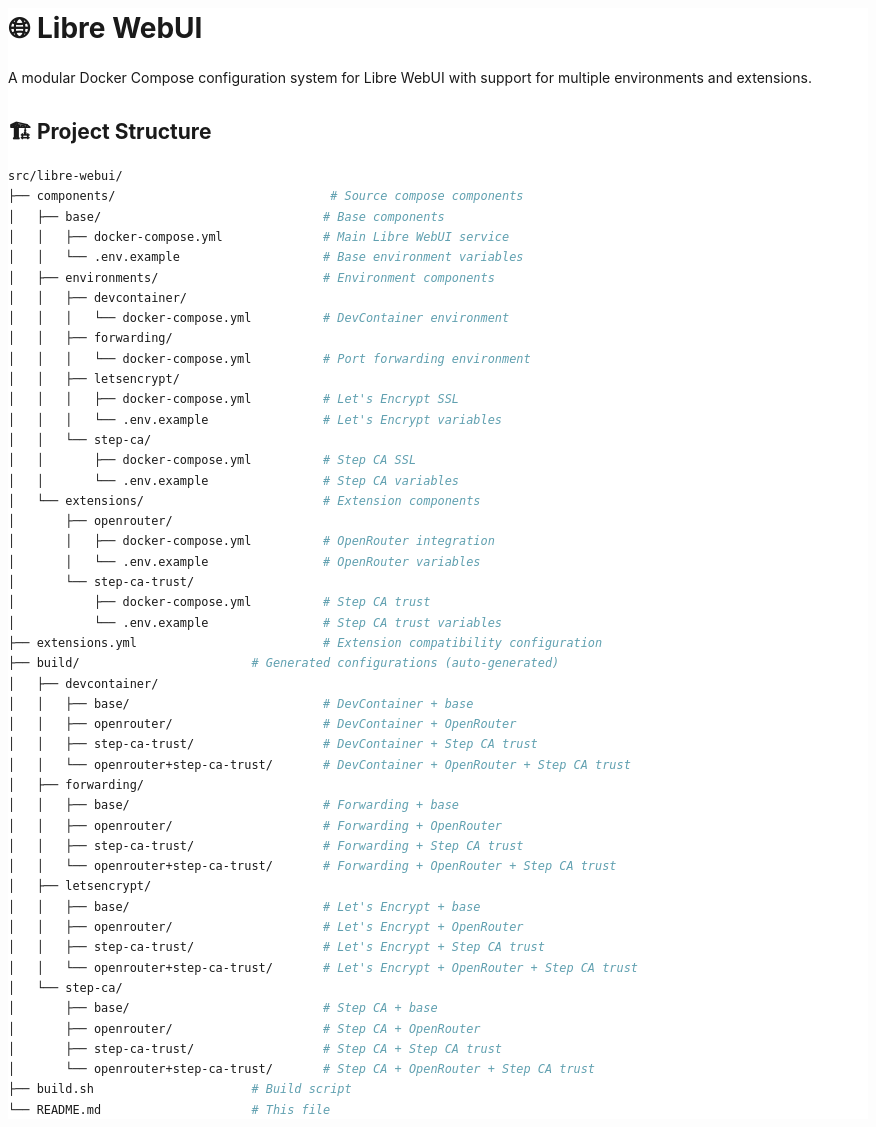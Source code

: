 # 🌐 Libre WebUI

A modular Docker Compose configuration system for Libre WebUI with support for multiple environments and extensions.

## 🏗️ Project Structure

```sh
src/libre-webui/
├── components/                              # Source compose components
│   ├── base/                               # Base components
│   │   ├── docker-compose.yml              # Main Libre WebUI service
│   │   └── .env.example                    # Base environment variables
│   ├── environments/                       # Environment components
│   │   ├── devcontainer/
│   │   │   └── docker-compose.yml          # DevContainer environment
│   │   ├── forwarding/
│   │   │   └── docker-compose.yml          # Port forwarding environment
│   │   ├── letsencrypt/
│   │   │   ├── docker-compose.yml          # Let's Encrypt SSL
│   │   │   └── .env.example                # Let's Encrypt variables
│   │   └── step-ca/
│   │       ├── docker-compose.yml          # Step CA SSL
│   │       └── .env.example                # Step CA variables
│   └── extensions/                         # Extension components
│       ├── openrouter/
│       │   ├── docker-compose.yml          # OpenRouter integration
│       │   └── .env.example                # OpenRouter variables
│       └── step-ca-trust/
│           ├── docker-compose.yml          # Step CA trust
│           └── .env.example                # Step CA trust variables
├── extensions.yml                          # Extension compatibility configuration
├── build/                        # Generated configurations (auto-generated)
│   ├── devcontainer/
│   │   ├── base/                           # DevContainer + base
│   │   ├── openrouter/                     # DevContainer + OpenRouter
│   │   ├── step-ca-trust/                  # DevContainer + Step CA trust
│   │   └── openrouter+step-ca-trust/       # DevContainer + OpenRouter + Step CA trust
│   ├── forwarding/
│   │   ├── base/                           # Forwarding + base
│   │   ├── openrouter/                     # Forwarding + OpenRouter
│   │   ├── step-ca-trust/                  # Forwarding + Step CA trust
│   │   └── openrouter+step-ca-trust/       # Forwarding + OpenRouter + Step CA trust
│   ├── letsencrypt/
│   │   ├── base/                           # Let's Encrypt + base
│   │   ├── openrouter/                     # Let's Encrypt + OpenRouter
│   │   ├── step-ca-trust/                  # Let's Encrypt + Step CA trust
│   │   └── openrouter+step-ca-trust/       # Let's Encrypt + OpenRouter + Step CA trust
│   └── step-ca/
│       ├── base/                           # Step CA + base
│       ├── openrouter/                     # Step CA + OpenRouter
│       ├── step-ca-trust/                  # Step CA + Step CA trust
│       └── openrouter+step-ca-trust/       # Step CA + OpenRouter + Step CA trust
├── build.sh                      # Build script
└── README.md                     # This file
```

